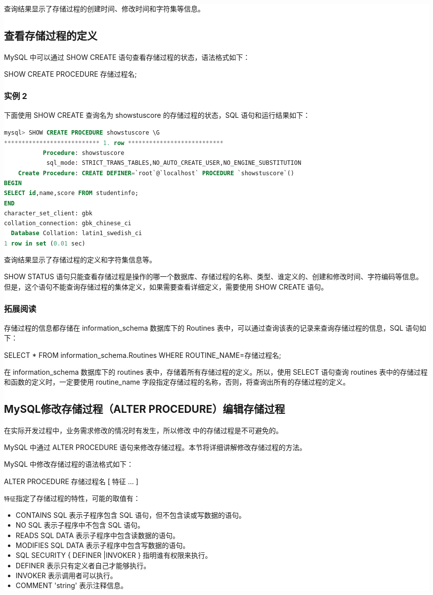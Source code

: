 查询结果显示了存储过程的创建时间、修改时间和字符集等信息。

## 查看存储过程的定义

MySQL 中可以通过 SHOW CREATE 语句查看存储过程的状态，语法格式如下：

SHOW CREATE PROCEDURE 存储过程名;

### 实例 2

下面使用 SHOW CREATE 查询名为 showstuscore 的存储过程的状态，SQL 语句和运行结果如下：

``` sql
mysql> SHOW CREATE PROCEDURE showstuscore \G
*************************** 1. row ***************************
           Procedure: showstuscore
            sql_mode: STRICT_TRANS_TABLES,NO_AUTO_CREATE_USER,NO_ENGINE_SUBSTITUTION
    Create Procedure: CREATE DEFINER=`root`@`localhost` PROCEDURE `showstuscore`()
BEGIN
SELECT id,name,score FROM studentinfo;
END
character_set_client: gbk
collation_connection: gbk_chinese_ci
  Database Collation: latin1_swedish_ci
1 row in set (0.01 sec)
```

查询结果显示了存储过程的定义和字符集信息等。

SHOW STATUS 语句只能查看存储过程是操作的哪一个数据库、存储过程的名称、类型、谁定义的、创建和修改时间、字符编码等信息。但是，这个语句不能查询存储过程的集体定义，如果需要查看详细定义，需要使用 SHOW CREATE 语句。

### 拓展阅读

存储过程的信息都存储在 information_schema 数据库下的 Routines 表中，可以通过查询该表的记录来查询存储过程的信息，SQL 语句如下：

SELECT * FROM information_schema.Routines WHERE ROUTINE_NAME=存储过程名;

在 information_schema 数据库下的 routines 表中，存储着所有存储过程的定义。所以，使用 SELECT 语句查询 routines 表中的存储过程和函数的定义时，一定要使用 routine_name 字段指定存储过程的名称，否则，将查询出所有的存储过程的定义。

## MySQL修改存储过程（ALTER PROCEDURE）编辑存储过程

在实际开发过程中，业务需求修改的情况时有发生，所以修改 中的存储过程是不可避免的。

MySQL 中通过 ALTER PROCEDURE 语句来修改存储过程。本节将详细讲解修改存储过程的方法。

MySQL 中修改存储过程的语法格式如下：

ALTER PROCEDURE 存储过程名 [ 特征 ... ]

`特征`指定了存储过程的特性，可能的取值有：

* CONTAINS SQL 表示子程序包含 SQL 语句，但不包含读或写数据的语句。
* NO SQL 表示子程序中不包含 SQL 语句。
* READS SQL DATA 表示子程序中包含读数据的语句。
* MODIFIES SQL DATA 表示子程序中包含写数据的语句。
* SQL SECURITY { DEFINER |INVOKER } 指明谁有权限来执行。
* DEFINER 表示只有定义者自己才能够执行。
* INVOKER 表示调用者可以执行。
* COMMENT 'string' 表示注释信息。
